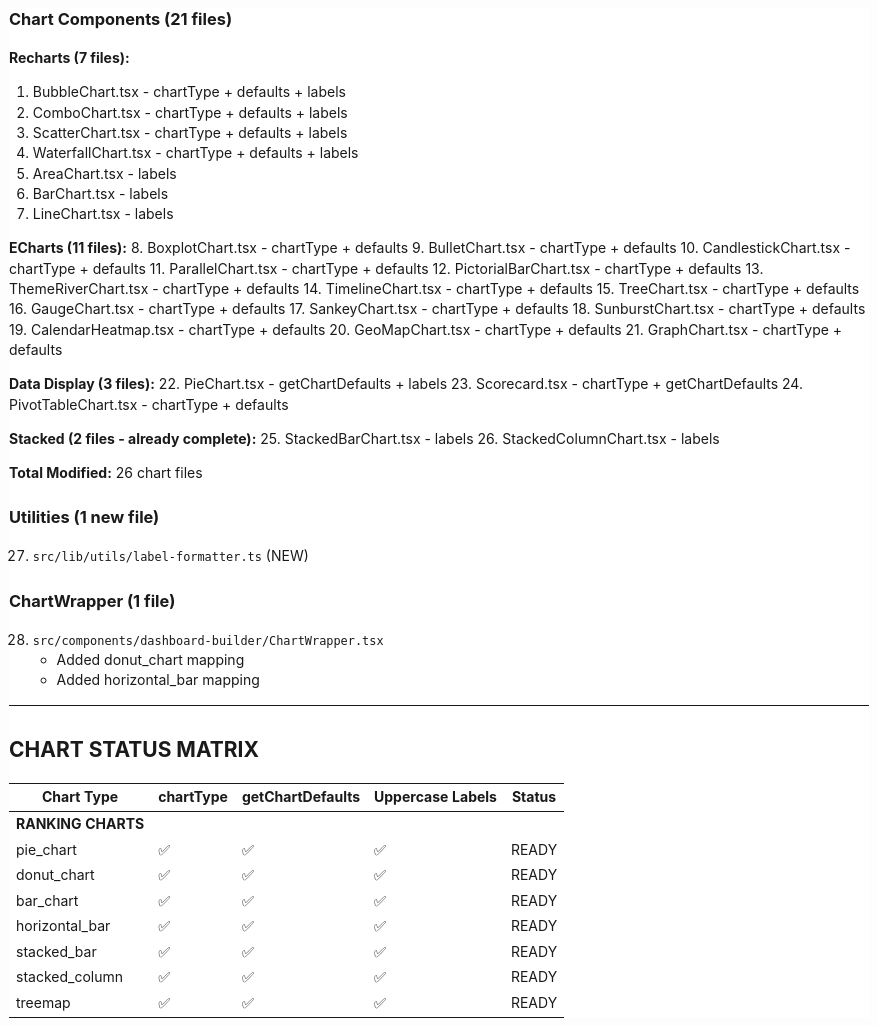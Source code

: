 ### Chart Components (21 files)
**Recharts (7 files):**
1. BubbleChart.tsx - chartType + defaults + labels
2. ComboChart.tsx - chartType + defaults + labels
3. ScatterChart.tsx - chartType + defaults + labels
4. WaterfallChart.tsx - chartType + defaults + labels
5. AreaChart.tsx - labels
6. BarChart.tsx - labels
7. LineChart.tsx - labels

**ECharts (11 files):**
8. BoxplotChart.tsx - chartType + defaults
9. BulletChart.tsx - chartType + defaults
10. CandlestickChart.tsx - chartType + defaults
11. ParallelChart.tsx - chartType + defaults
12. PictorialBarChart.tsx - chartType + defaults
13. ThemeRiverChart.tsx - chartType + defaults
14. TimelineChart.tsx - chartType + defaults
15. TreeChart.tsx - chartType + defaults
16. GaugeChart.tsx - chartType + defaults
17. SankeyChart.tsx - chartType + defaults
18. SunburstChart.tsx - chartType + defaults
19. CalendarHeatmap.tsx - chartType + defaults
20. GeoMapChart.tsx - chartType + defaults
21. GraphChart.tsx - chartType + defaults

**Data Display (3 files):**
22. PieChart.tsx - getChartDefaults + labels
23. Scorecard.tsx - chartType + getChartDefaults
24. PivotTableChart.tsx - chartType + defaults

**Stacked (2 files - already complete):**
25. StackedBarChart.tsx - labels
26. StackedColumnChart.tsx - labels

**Total Modified:** 26 chart files

### Utilities (1 new file)
27. `src/lib/utils/label-formatter.ts` (NEW)

### ChartWrapper (1 file)
28. `src/components/dashboard-builder/ChartWrapper.tsx`
    - Added donut_chart mapping
    - Added horizontal_bar mapping

---

## CHART STATUS MATRIX

| Chart Type | chartType | getChartDefaults | Uppercase Labels | Status |
|------------|-----------|------------------|------------------|--------|
| **RANKING CHARTS** |
| pie_chart | ✅ | ✅ | ✅ | READY |
| donut_chart | ✅ | ✅ | ✅ | READY |
| bar_chart | ✅ | ✅ | ✅ | READY |
| horizontal_bar | ✅ | ✅ | ✅ | READY |
| stacked_bar | ✅ | ✅ | ✅ | READY |
| stacked_column | ✅ | ✅ | ✅ | READY |
| treemap | ✅ | ✅ | ✅ | READY |